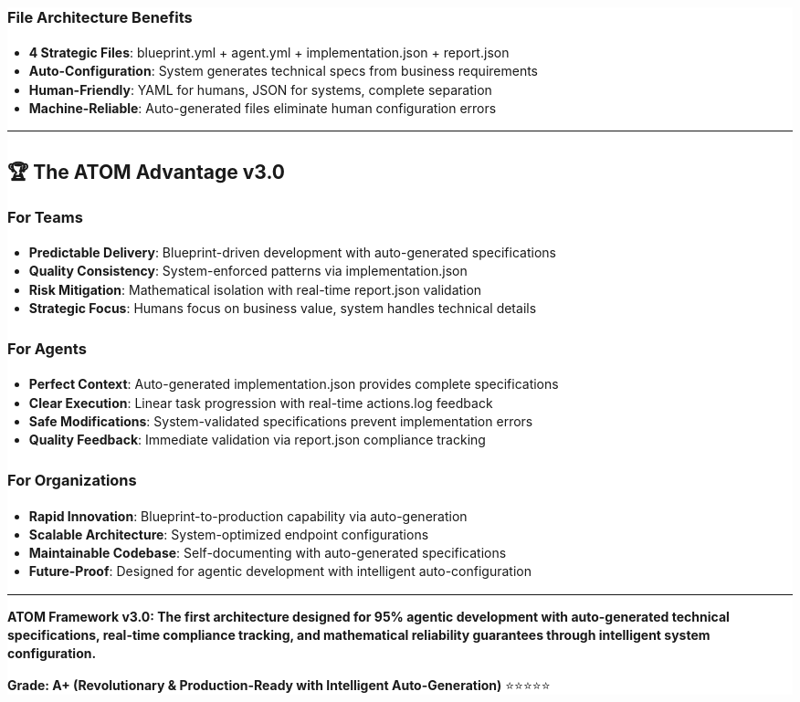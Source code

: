 ### **File Architecture Benefits**

- **4 Strategic Files**: blueprint.yml + agent.yml + implementation.json + report.json
- **Auto-Configuration**: System generates technical specs from business requirements
- **Human-Friendly**: YAML for humans, JSON for systems, complete separation
- **Machine-Reliable**: Auto-generated files eliminate human configuration errors

---

## 🏆 The ATOM Advantage v3.0

### **For Teams**

- **Predictable Delivery**: Blueprint-driven development with auto-generated specifications
- **Quality Consistency**: System-enforced patterns via implementation.json
- **Risk Mitigation**: Mathematical isolation with real-time report.json validation
- **Strategic Focus**: Humans focus on business value, system handles technical details

### **For Agents**

- **Perfect Context**: Auto-generated implementation.json provides complete specifications
- **Clear Execution**: Linear task progression with real-time actions.log feedback
- **Safe Modifications**: System-validated specifications prevent implementation errors
- **Quality Feedback**: Immediate validation via report.json compliance tracking

### **For Organizations**

- **Rapid Innovation**: Blueprint-to-production capability via auto-generation
- **Scalable Architecture**: System-optimized endpoint configurations
- **Maintainable Codebase**: Self-documenting with auto-generated specifications
- **Future-Proof**: Designed for agentic development with intelligent auto-configuration

---

**ATOM Framework v3.0: The first architecture designed for 95% agentic development with auto-generated technical specifications, real-time compliance tracking, and mathematical reliability guarantees through intelligent system configuration.**

**Grade: A+ (Revolutionary & Production-Ready with Intelligent Auto-Generation)** ⭐⭐⭐⭐⭐
